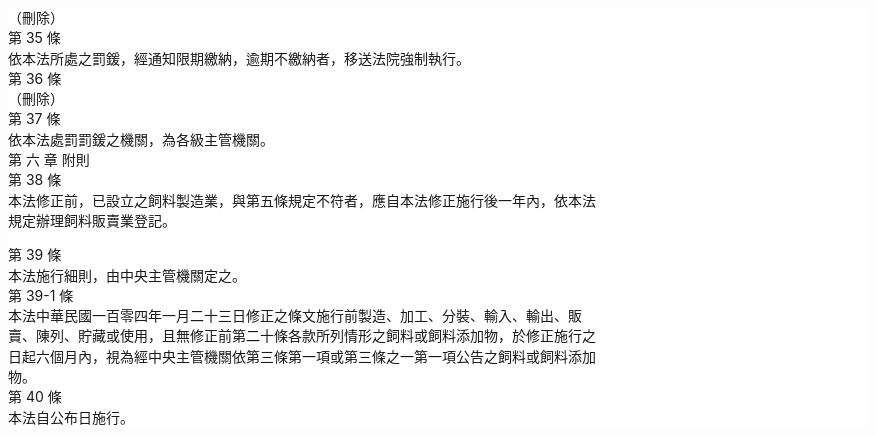 （刪除）  
第 35 條  
依本法所處之罰鍰，經通知限期繳納，逾期不繳納者，移送法院強制執行。  
第 36 條  
（刪除）  
第 37 條  
依本法處罰罰鍰之機關，為各級主管機關。  
第 六 章 附則  
第 38 條  
本法修正前，已設立之飼料製造業，與第五條規定不符者，應自本法修正施行後一年內，依本法  
規定辦理飼料販賣業登記。  


第 39 條  
本法施行細則，由中央主管機關定之。  
第 39-1 條  
本法中華民國一百零四年一月二十三日修正之條文施行前製造、加工、分裝、輸入、輸出、販  
賣、陳列、貯藏或使用，且無修正前第二十條各款所列情形之飼料或飼料添加物，於修正施行之  
日起六個月內，視為經中央主管機關依第三條第一項或第三條之一第一項公告之飼料或飼料添加  
物。  
第 40 條  
本法自公布日施行。  


